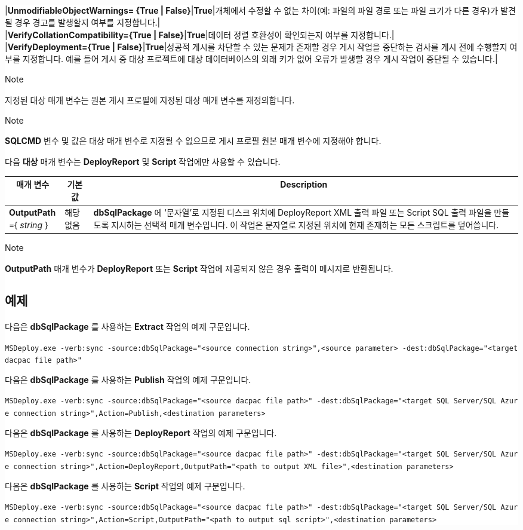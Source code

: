 |**UnmodifiableObjectWarnings= {True &#124; False}**|**True**|개체에서 수정할 수 없는 차이(예: 파일의 파일 경로 또는 파일 크기가 다른 경우)가 발견될 경우 경고를 발생할지 여부를 지정합니다.|  
|**VerifyCollationCompatibility={True &#124; False}**|**True**|데이터 정렬 호환성이 확인되는지 여부를 지정합니다.|  
|**VerifyDeployment={True &#124; False}**|**True**|성공적 게시를 차단할 수 있는 문제가 존재할 경우 게시 작업을 중단하는 검사를 게시 전에 수행할지 여부를 지정합니다. 예를 들어 게시 중 대상 프로젝트에 대상 데이터베이스의 외래 키가 없어 오류가 발생할 경우 게시 작업이 중단될 수 있습니다.|  
  
> [!NOTE]  
> 지정된 대상 매개 변수는 원본 게시 프로필에 지정된 대상 매개 변수를 재정의합니다.  
  
> [!NOTE]  
> **SQLCMD** 변수 및 값은 대상 매개 변수로 지정될 수 없으므로 게시 프로필 원본 매개 변수에 지정해야 합니다.  
  
다음 **대상** 매개 변수는 **DeployReport** 및 **Script** 작업에만 사용할 수 있습니다.  
  
|매개 변수|기본값|Description|  
|-------------|-----------|---------------|  
|**OutputPath**={ *string* }|해당 없음|**dbSqlPackage** 에 ‘문자열’로 지정된 디스크 위치에 DeployReport XML 출력 파일 또는 Script SQL 출력 파일을 만들도록 지시하는 선택적 매개 변수입니다. 이 작업은 문자열로 지정된 위치에 현재 존재하는 모든 스크립트를 덮어씁니다.|  
  
> [!NOTE]  
> **OutputPath** 매개 변수가 **DeployReport** 또는 **Script** 작업에 제공되지 않은 경우 출력이 메시지로 반환됩니다.  
  
## <a name="examples"></a>예제  
다음은 **dbSqlPackage** 를 사용하는 **Extract** 작업의 예제 구문입니다.  
  
```  
MSDeploy.exe -verb:sync -source:dbSqlPackage="<source connection string>",<source parameter> -dest:dbSqlPackage="<target dacpac file path>"  
```  
  
다음은 **dbSqlPackage** 를 사용하는 **Publish** 작업의 예제 구문입니다.  
  
```  
MSDeploy.exe -verb:sync -source:dbSqlPackage="<source dacpac file path>" -dest:dbSqlPackage="<target SQL Server/SQL Azure connection string>",Action=Publish,<destination parameters>  
```  
  
다음은 **dbSqlPackage** 를 사용하는 **DeployReport** 작업의 예제 구문입니다.  
  
```  
MSDeploy.exe -verb:sync -source:dbSqlPackage="<source dacpac file path>" -dest:dbSqlPackage="<target SQL Server/SQL Azure connection string>",Action=DeployReport,OutputPath="<path to output XML file>",<destination parameters>  
```  
  
다음은 **dbSqlPackage** 를 사용하는 **Script** 작업의 예제 구문입니다.  
  
```  
MSDeploy.exe -verb:sync -source:dbSqlPackage="<source dacpac file path>" -dest:dbSqlPackage="<target SQL Server/SQL Azure connection string>",Action=Script,OutputPath="<path to output sql script>",<destination parameters>  
```  

